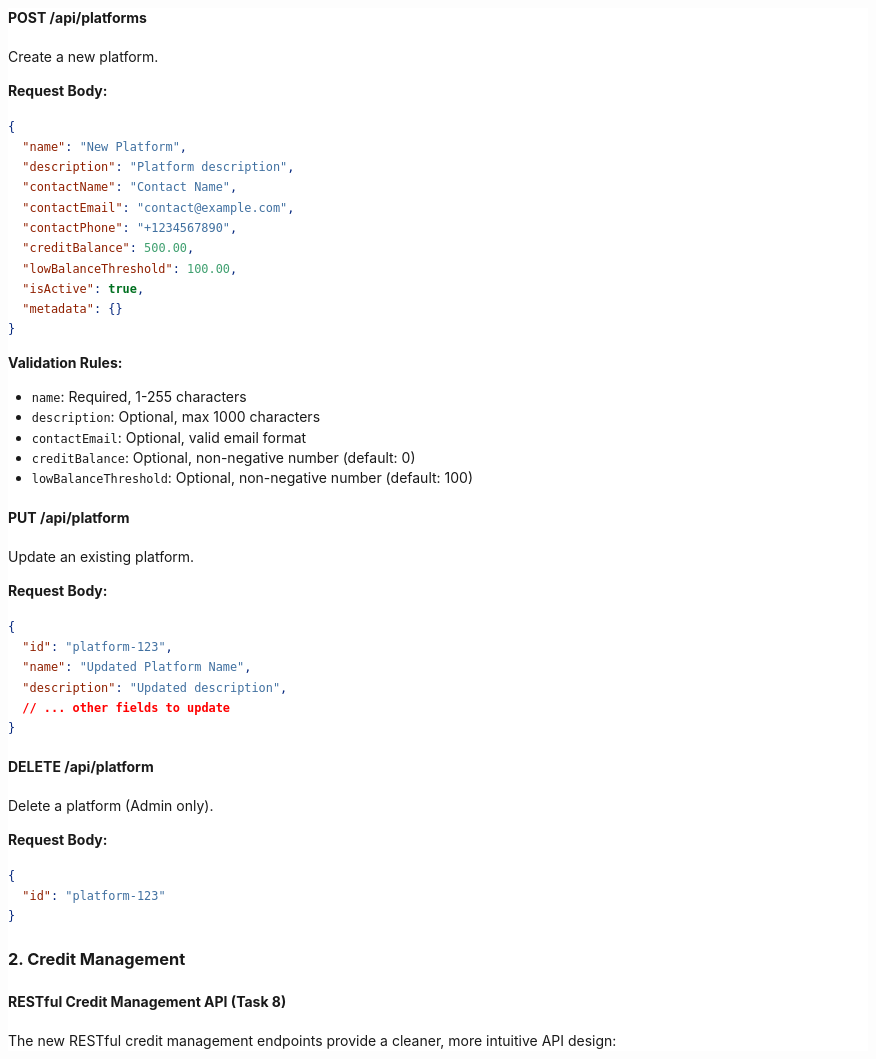 #### POST /api/platforms
Create a new platform.

**Request Body:**
```json
{
  "name": "New Platform",
  "description": "Platform description",
  "contactName": "Contact Name",
  "contactEmail": "contact@example.com",
  "contactPhone": "+1234567890",
  "creditBalance": 500.00,
  "lowBalanceThreshold": 100.00,
  "isActive": true,
  "metadata": {}
}
```

**Validation Rules:**
- `name`: Required, 1-255 characters
- `description`: Optional, max 1000 characters
- `contactEmail`: Optional, valid email format
- `creditBalance`: Optional, non-negative number (default: 0)
- `lowBalanceThreshold`: Optional, non-negative number (default: 100)

#### PUT /api/platform
Update an existing platform.

**Request Body:**
```json
{
  "id": "platform-123",
  "name": "Updated Platform Name",
  "description": "Updated description",
  // ... other fields to update
}
```

#### DELETE /api/platform
Delete a platform (Admin only).

**Request Body:**
```json
{
  "id": "platform-123"
}
```

### 2. Credit Management

#### RESTful Credit Management API (Task 8)

The new RESTful credit management endpoints provide a cleaner, more intuitive API design:
